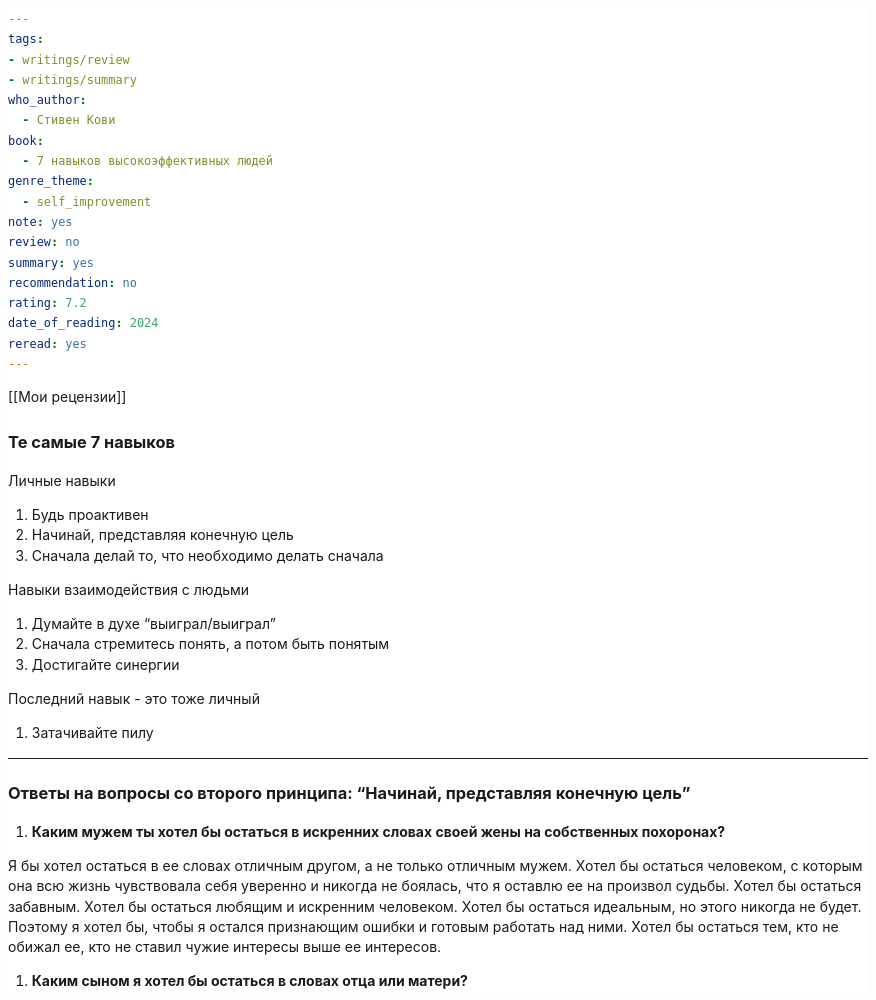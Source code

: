 ```yaml
---
tags: 
- writings/review
- writings/summary
who_author:
  - Стивен Кови
book:
  - 7 навыков высокоэффективных людей
genre_theme:
  - self_improvement
note: yes
review: no
summary: yes
recommendation: no
rating: 7.2
date_of_reading: 2024
reread: yes
---
```

[[Мои рецензии]]
### Те самые 7 навыков

Личные навыки

1. Будь проактивен
2. Начинай, представляя конечную цель
3. Сначала делай то, что необходимо делать сначала

Навыки взаимодействия с людьми

1. Думайте в духе “выиграл/выиграл”
2. Сначала стремитесь понять, а потом быть понятым
3. Достигайте синергии

Последний навык - это тоже личный

1. Затачивайте пилу

---

### Ответы на вопросы со второго принципа: “Начинай, представляя конечную цель”

1. **Каким мужем ты хотел бы остаться в искренних словах своей жены на собственных похоронах?**

Я бы хотел остаться в ее словах отличным другом, а не только отличным мужем. Хотел бы остаться человеком, с которым она всю жизнь чувствовала себя уверенно и никогда не боялась, что я оставлю ее на произвол судьбы. Хотел бы остаться забавным. Хотел бы остаться любящим и искренним человеком. Хотел бы остаться идеальным, но этого никогда не будет. Поэтому я хотел бы, чтобы я остался признающим ошибки и готовым работать над ними. Хотел бы остаться тем, кто не обижал ее, кто не ставил чужие интересы выше ее интересов.

1. **Каким сыном я хотел бы остаться в словах отца или матери?**
